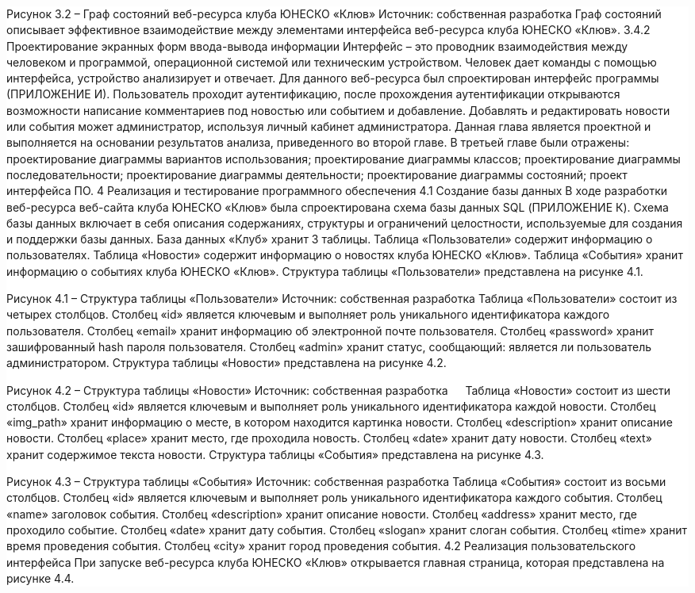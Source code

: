 Рисунок 3.2 – Граф состояний веб-ресурса клуба ЮНЕСКО «Клюв»
Источник: собственная разработка
	Граф состояний описывает эффективное взаимодействие между элементами интерфейса веб-ресурса клуба ЮНЕСКО «Клюв».
3.4.2 Проектирование экранных форм ввода-вывода информации
Интерфейс – это проводник взаимодействия между человеком и программой, операционной системой или техническим устройством. Человек дает команды с помощью интерфейса, устройство анализирует и отвечает.
Для данного веб-ресурса был спроектирован интерфейс программы (ПРИЛОЖЕНИЕ И).
Пользователь проходит аутентификацию, после прохождения аутентификации открываются возможности написание комментариев под новостью или событием и добавление.
Добавлять и редактировать новости или события может администратор, используя личный кабинет администратора.
Данная глава является проектной и выполняется на основании результатов анализа, приведенного во второй главе. В третьей главе были отражены:
проектирование диаграммы вариантов использования;
проектирование диаграммы классов;
проектирование диаграммы последовательности;
проектирование диаграммы деятельности;
проектирование диаграммы состояний;
проект интерфейса ПО.
4 Реализация и тестирование программного обеспечения
4.1 Создание базы данных 
В ходе разработки веб-ресурса веб-сайта клуба ЮНЕСКО «Клюв» была спроектирована схема базы данных SQL (ПРИЛОЖЕНИЕ К). Схема базы данных включает в себя описания содержаниях, структуры и ограничений целостности, используемые для создания и поддержки базы данных. База данных «Клуб» хранит 3 таблицы. Таблица «Пользователи» содержит информацию о пользователях. Таблица «Новости» содержит информацию о новостях клуба ЮНЕСКО «Клюв». Таблица «События» хранит информацию о событиях клуба ЮНЕСКО «Клюв».
Структура таблицы «Пользователи» представлена на рисунке 4.1.
 
Рисунок 4.1 – Структура таблицы «Пользователи»
Источник: собственная разработка
	Таблица «Пользователи» состоит из четырех столбцов. Столбец «id» является ключевым и выполняет роль уникального идентификатора каждого пользователя. Столбец «email» хранит информацию об электронной почте пользователя. Столбец «password» хранит зашифрованный hash пароля пользователя. Столбец «admin» хранит статус, сообщающий: является ли пользователь администратором.
Структура таблицы «Новости» представлена на рисунке 4.2.
 
Рисунок 4.2 – Структура таблицы «Новости»
Источник: собственная разработка
 
Таблица «Новости» состоит из шести столбцов. Столбец «id» является ключевым и выполняет роль уникального идентификатора каждой новости. Столбец «img_path» хранит информацию о месте, в котором находится картинка новости. Столбец «description» хранит описание новости. Столбец «place» хранит место, где проходила новость. Столбец «date» хранит дату новости. Столбец «text» хранит содержимое текста новости.
Структура таблицы «События» представлена на рисунке 4.3.
 
Рисунок 4.3 – Структура таблицы «События»
Источник: собственная разработка
Таблица «События» состоит из восьми столбцов. Столбец «id» является ключевым и выполняет роль уникального идентификатора каждого события. Столбец «name» заголовок события. Столбец «description» хранит описание новости. Столбец «address» хранит место, где проходило событие. Столбец «date» хранит дату события. Столбец «slogan» хранит слоган события. Столбец «time» хранит время проведения события. Столбец «city» хранит город проведения события.
4.2 Реализация пользовательского интерфейса
При запуске веб-ресурса клуба ЮНЕСКО «Клюв» открывается главная страница, которая представлена на рисунке 4.4.
 